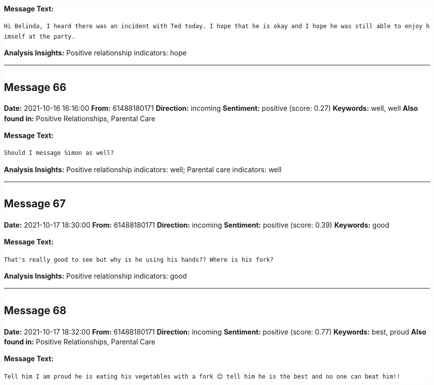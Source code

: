 **Message Text:**
```
Hi Belinda, I heard there was an incident with Ted today. I hope that he is okay and I hope he was still able to enjoy himself at the party.
```

**Analysis Insights:** Positive relationship indicators: hope

---
## Message 66

**Date:** 2021-10-16 16:16:00
**From:** 61488180171
**Direction:** incoming
**Sentiment:** positive (score: 0.27)
**Keywords:** well, well
**Also found in:** Positive Relationships, Parental Care

**Message Text:**
```
Should I message Simon as well?
```

**Analysis Insights:** Positive relationship indicators: well; Parental care indicators: well

---
## Message 67

**Date:** 2021-10-17 18:30:00
**From:** 61488180171
**Direction:** incoming
**Sentiment:** positive (score: 0.39)
**Keywords:** good

**Message Text:**
```
That's really good to see but why is he using his hands?? Where is his fork?
```

**Analysis Insights:** Positive relationship indicators: good

---
## Message 68

**Date:** 2021-10-17 18:32:00
**From:** 61488180171
**Direction:** incoming
**Sentiment:** positive (score: 0.77)
**Keywords:** best, proud
**Also found in:** Positive Relationships, Parental Care

**Message Text:**
```
Tell him I am proud he is eating his vegetables with a fork 😊 tell him he is the best and no one can beat him!!
```
